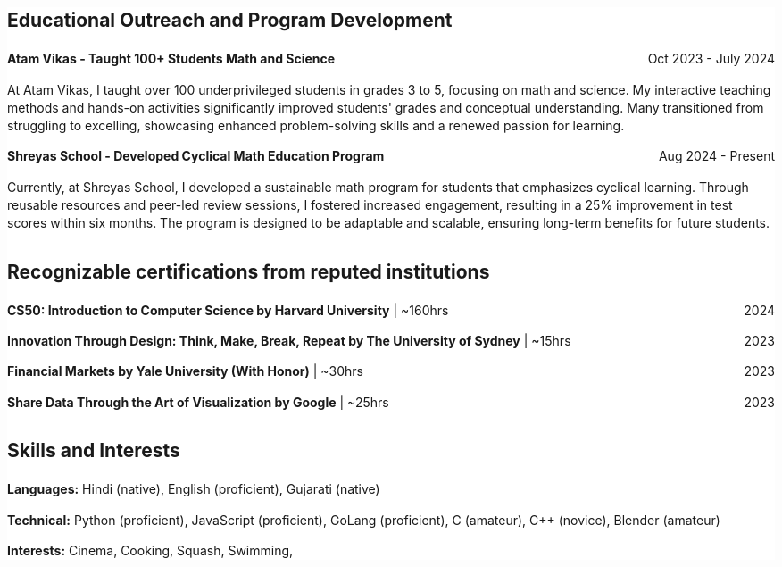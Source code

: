 ## Educational Outreach and Program Development

**Atam Vikas - Taught 100+ Students Math and Science** <span style="float: right;">Oct 2023 - July 2024</span>

At Atam Vikas, I taught over 100 underprivileged students in grades 3 to 5, focusing on math and science. My interactive teaching methods and hands-on activities significantly improved students' grades and conceptual understanding. Many transitioned from struggling to excelling, showcasing enhanced problem-solving skills and a renewed passion for learning.

**Shreyas School - Developed Cyclical Math Education Program** <span style="float: right;">Aug 2024 - Present</span>

Currently, at Shreyas School, I developed a sustainable math program for students that emphasizes cyclical learning. Through reusable resources and peer-led review sessions, I fostered increased engagement, resulting in a 25% improvement in test scores within six months. The program is designed to be adaptable and scalable, ensuring long-term benefits for future students.

## Recognizable certifications from reputed institutions

**CS50: Introduction to Computer Science by Harvard University** | ~160hrs <span style="float: right;">2024</span>

**Innovation Through Design: Think, Make, Break, Repeat by The University of Sydney** | ~15hrs <span style="float: right;">2023</span>
  
**Financial Markets by Yale University (With Honor)** | ~30hrs <span style="float: right;">2023</span>

**Share Data Through the Art of Visualization by Google** | ~25hrs <span style="float: right;">2023</span>

## Skills and Interests 
**Languages:** Hindi (native), English (proficient), Gujarati (native)  

**Technical:** Python (proficient), JavaScript (proficient), GoLang (proficient), C (amateur), C++ (novice), Blender (amateur)

**Interests:** Cinema, Cooking, Squash, Swimming, 
